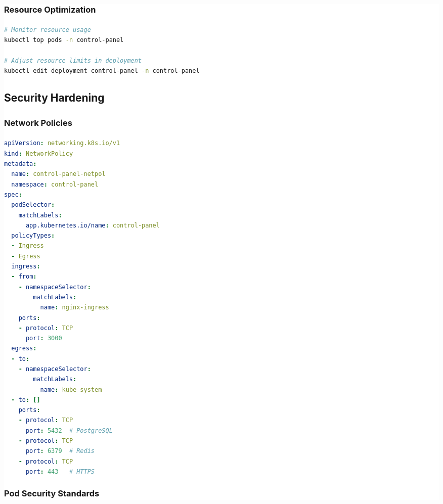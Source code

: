 ### Resource Optimization

```bash
# Monitor resource usage
kubectl top pods -n control-panel

# Adjust resource limits in deployment
kubectl edit deployment control-panel -n control-panel
```

## Security Hardening

### Network Policies

```yaml
apiVersion: networking.k8s.io/v1
kind: NetworkPolicy
metadata:
  name: control-panel-netpol
  namespace: control-panel
spec:
  podSelector:
    matchLabels:
      app.kubernetes.io/name: control-panel
  policyTypes:
  - Ingress
  - Egress
  ingress:
  - from:
    - namespaceSelector:
        matchLabels:
          name: nginx-ingress
    ports:
    - protocol: TCP
      port: 3000
  egress:
  - to:
    - namespaceSelector:
        matchLabels:
          name: kube-system
  - to: []
    ports:
    - protocol: TCP
      port: 5432  # PostgreSQL
    - protocol: TCP
      port: 6379  # Redis
    - protocol: TCP
      port: 443   # HTTPS
```

### Pod Security Standards
